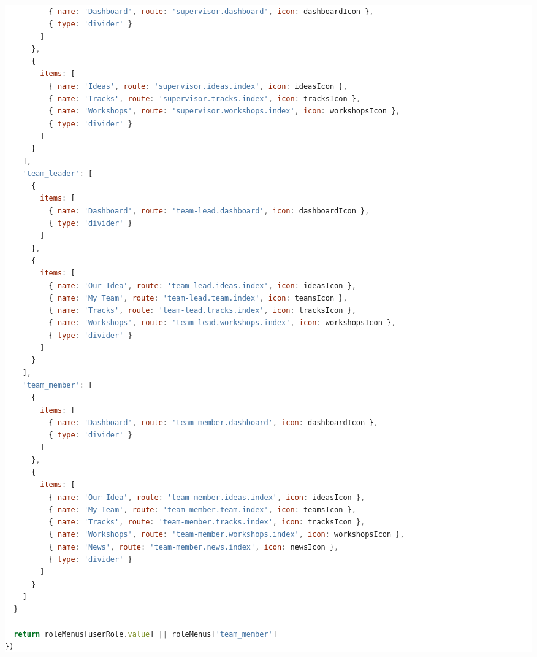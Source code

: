 ```javascript
          { name: 'Dashboard', route: 'supervisor.dashboard', icon: dashboardIcon },
          { type: 'divider' }
        ]
      },
      {
        items: [
          { name: 'Ideas', route: 'supervisor.ideas.index', icon: ideasIcon },
          { name: 'Tracks', route: 'supervisor.tracks.index', icon: tracksIcon },
          { name: 'Workshops', route: 'supervisor.workshops.index', icon: workshopsIcon },
          { type: 'divider' }
        ]
      }
    ],
    'team_leader': [
      {
        items: [
          { name: 'Dashboard', route: 'team-lead.dashboard', icon: dashboardIcon },
          { type: 'divider' }
        ]
      },
      {
        items: [
          { name: 'Our Idea', route: 'team-lead.ideas.index', icon: ideasIcon },
          { name: 'My Team', route: 'team-lead.team.index', icon: teamsIcon },
          { name: 'Tracks', route: 'team-lead.tracks.index', icon: tracksIcon },
          { name: 'Workshops', route: 'team-lead.workshops.index', icon: workshopsIcon },
          { type: 'divider' }
        ]
      }
    ],
    'team_member': [
      {
        items: [
          { name: 'Dashboard', route: 'team-member.dashboard', icon: dashboardIcon },
          { type: 'divider' }
        ]
      },
      {
        items: [
          { name: 'Our Idea', route: 'team-member.ideas.index', icon: ideasIcon },
          { name: 'My Team', route: 'team-member.team.index', icon: teamsIcon },
          { name: 'Tracks', route: 'team-member.tracks.index', icon: tracksIcon },
          { name: 'Workshops', route: 'team-member.workshops.index', icon: workshopsIcon },
          { name: 'News', route: 'team-member.news.index', icon: newsIcon },
          { type: 'divider' }
        ]
      }
    ]
  }
  
  return roleMenus[userRole.value] || roleMenus['team_member']
})
```
